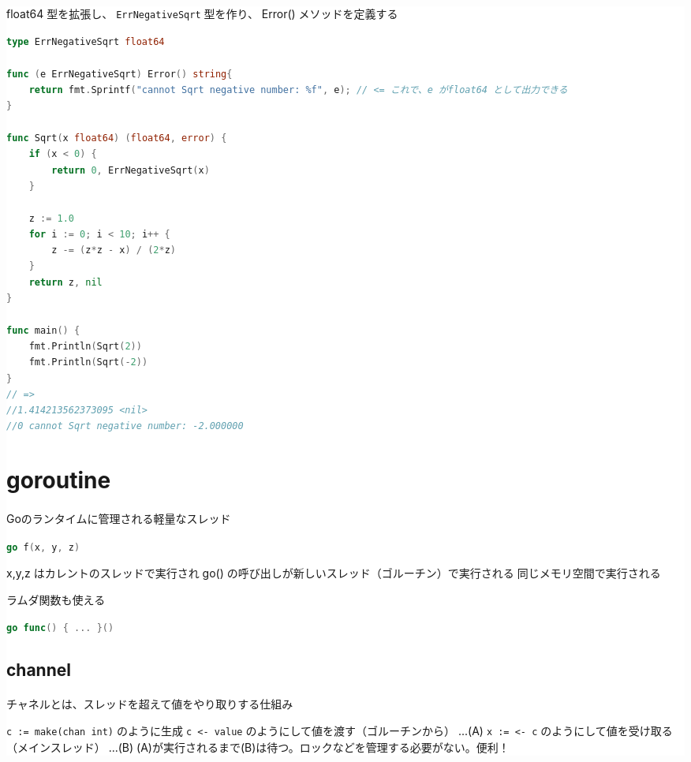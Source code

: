 float64 型を拡張し、 `ErrNegativeSqrt` 型を作り、 Error() メソッドを定義する

```go
type ErrNegativeSqrt float64

func (e ErrNegativeSqrt) Error() string{
	return fmt.Sprintf("cannot Sqrt negative number: %f", e); // <= これで、e がfloat64 として出力できる
}

func Sqrt(x float64) (float64, error) {
	if (x < 0) {
		return 0, ErrNegativeSqrt(x)
	}

	z := 1.0
	for i := 0; i < 10; i++ {
		z -= (z*z - x) / (2*z)
	}
	return z, nil
}

func main() {
	fmt.Println(Sqrt(2))
	fmt.Println(Sqrt(-2))
}
// =>
//1.414213562373095 <nil>
//0 cannot Sqrt negative number: -2.000000
```

# goroutine

Goのランタイムに管理される軽量なスレッド

```go
go f(x, y, z)
```

x,y,z はカレントのスレッドで実行され
go() の呼び出しが新しいスレッド（ゴルーチン）で実行される
同じメモリ空間で実行される

ラムダ関数も使える

```go
go func() { ... }()
```

## channel

チャネルとは、スレッドを超えて値をやり取りする仕組み

`c := make(chan int)` のように生成
`c <- value` のようにして値を渡す（ゴルーチンから） ...(A)
`x := <- c` のようにして値を受け取る（メインスレッド） ...(B)
(A)が実行されるまで(B)は待つ。ロックなどを管理する必要がない。便利！

